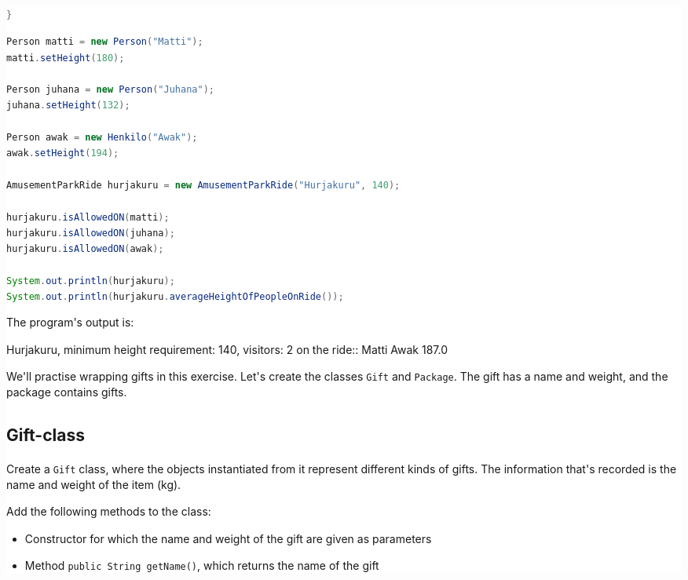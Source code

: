 ```java
}
```



```java
Person matti = new Person("Matti");
matti.setHeight(180);

Person juhana = new Person("Juhana");
juhana.setHeight(132);

Person awak = new Henkilo("Awak");
awak.setHeight(194);

AmusementParkRide hurjakuru = new AmusementParkRide("Hurjakuru", 140);

hurjakuru.isAllowedON(matti);
hurjakuru.isAllowedON(juhana);
hurjakuru.isAllowedON(awak);

System.out.println(hurjakuru);
System.out.println(hurjakuru.averageHeightOfPeopleOnRide());
```



The program's output is:

<sample-output>



Hurjakuru, minimum height requirement: 140, visitors: 2
on the ride::
Matti
Awak
187.0

</sample-output>


<programming-exercise name="Santa's Workshop (2 parts)" tmcname='part06-Part06_05.SantasWorkshop'>



We'll practise wrapping gifts in this exercise. Let's create the classes `Gift` and `Package`. The gift has a name and weight, and the package contains gifts.


<h2>Gift-class</h2>



Create a `Gift` class, where the objects instantiated from it represent different kinds of gifts. The information that's recorded is the name and weight of the item (kg).

Add the following methods to the class:

- Constructor for which the name and weight of the gift are given as parameters

- Method `public String getName()`, which returns the name of the gift
